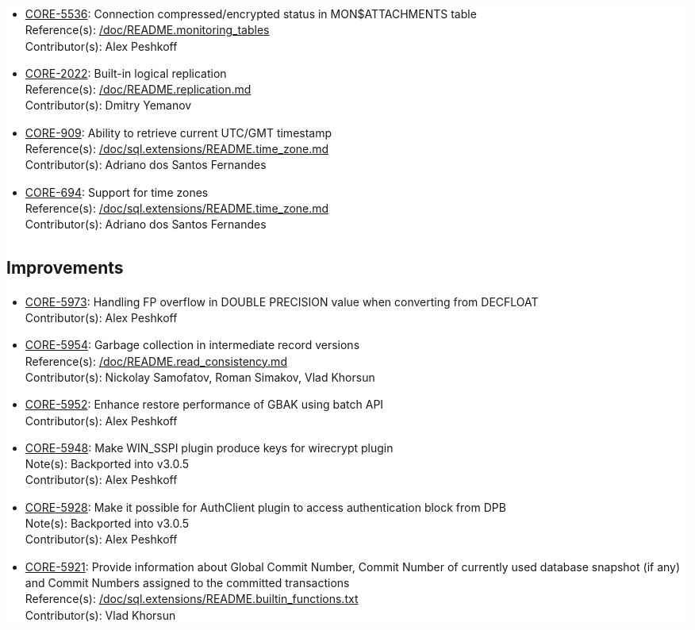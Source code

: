 * [CORE-5536](http://tracker.firebirdsql.org/browse/CORE-5536): Connection compressed/encrypted status in MON$ATTACHMENTS table  
  Reference(s): [/doc/README.monitoring_tables](https://github.com/FirebirdSQL/firebird/raw/master/doc/README.monitoring_tables)  
  Contributor(s): Alex Peshkoff

* [CORE-2022](http://tracker.firebirdsql.org/browse/CORE-2022): Built-in logical replication  
  Reference(s): [/doc/README.replication.md](https://github.com/FirebirdSQL/firebird/raw/master/doc/README.replication.md)  
  Contributor(s): Dmitry Yemanov

* [CORE-909](http://tracker.firebirdsql.org/browse/CORE-909): Ability to retrieve current UTC/GMT timestamp  
  Reference(s): [/doc/sql.extensions/README.time_zone.md](https://github.com/FirebirdSQL/firebird/raw/master/doc/sql.extensions/README.time_zone.md)  
  Contributor(s): Adriano dos Santos Fernandes

* [CORE-694](http://tracker.firebirdsql.org/browse/CORE-694): Support for time zones  
  Reference(s): [/doc/sql.extensions/README.time_zone.md](https://github.com/FirebirdSQL/firebird/raw/master/doc/sql.extensions/README.time_zone.md)  
  Contributor(s): Adriano dos Santos Fernandes

## Improvements

* [CORE-5973](http://tracker.firebirdsql.org/browse/CORE-5973): Handling FP overflow in DOUBLE PRECISION value when converting from DECFLOAT  
  Contributor(s): Alex Peshkoff

* [CORE-5954](http://tracker.firebirdsql.org/browse/CORE-5954): Garbage collection in intermediate record versions  
  Reference(s): [/doc/README.read_consistency.md](https://github.com/FirebirdSQL/firebird/raw/master/doc/README.read_consistency.md)  
  Contributor(s): Nickolay Samofatov, Roman Simakov, Vlad Khorsun

* [CORE-5952](http://tracker.firebirdsql.org/browse/CORE-5952): Enhance restore performance of GBAK using batch API  
  Contributor(s): Alex Peshkoff

* [CORE-5948](http://tracker.firebirdsql.org/browse/CORE-5948): Make WIN_SSPI plugin produce keys for wirecrypt plugin  
  Note(s): Backported into v3.0.5  
  Contributor(s): Alex Peshkoff

* [CORE-5928](http://tracker.firebirdsql.org/browse/CORE-5928): Make it possible for AuthClient plugin to access authentication block from DPB  
  Note(s): Backported into v3.0.5  
  Contributor(s): Alex Peshkoff

* [CORE-5921](http://tracker.firebirdsql.org/browse/CORE-5921): Provide information about Global Commit Number, Commit Number of currently used database snapshot (if any) and Commit Numbers assigned to the committed transactions  
  Reference(s): [/doc/sql.extensions/README.builtin_functions.txt](https://github.com/FirebirdSQL/firebird/raw/master/doc/sql.extensions/README.builtin_functions.txt)  
  Contributor(s): Vlad Khorsun
